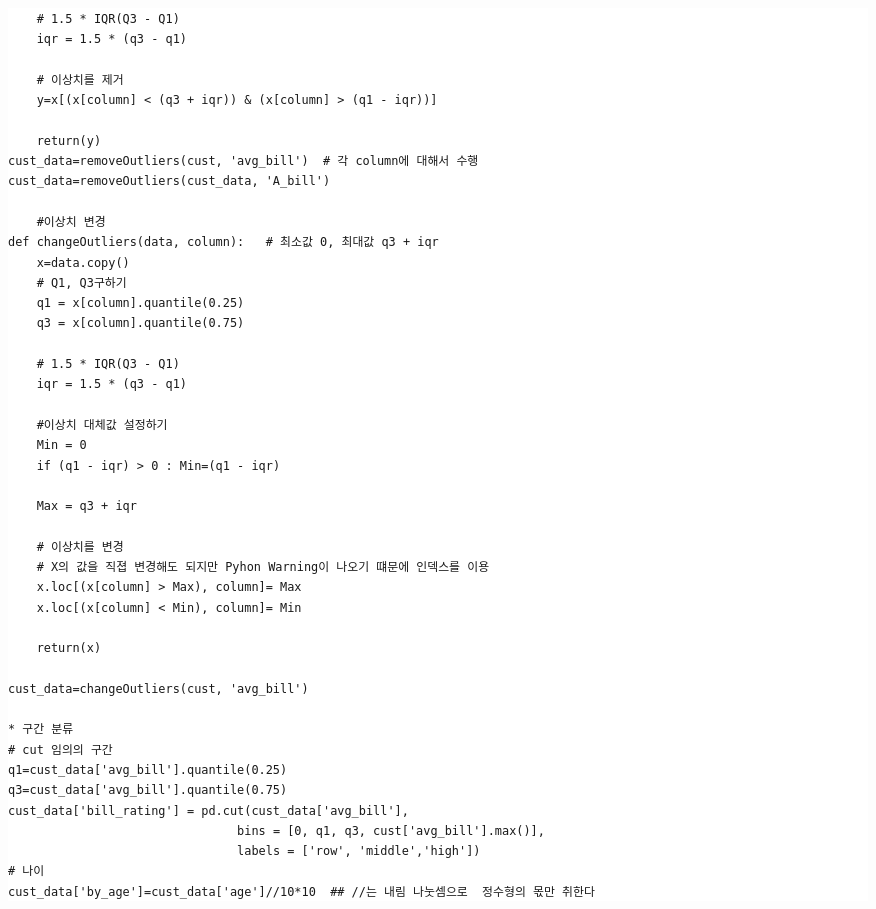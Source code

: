         # 1.5 * IQR(Q3 - Q1)
        iqr = 1.5 * (q3 - q1)
        
        # 이상치를 제거
        y=x[(x[column] < (q3 + iqr)) & (x[column] > (q1 - iqr))]
        
        return(y)
    cust_data=removeOutliers(cust, 'avg_bill')  # 각 column에 대해서 수행
    cust_data=removeOutliers(cust_data, 'A_bill')
    
        #이상치 변경
    def changeOutliers(data, column):   # 최소값 0, 최대값 q3 + iqr
        x=data.copy()
        # Q1, Q3구하기
        q1 = x[column].quantile(0.25)
        q3 = x[column].quantile(0.75)
        
        # 1.5 * IQR(Q3 - Q1)
        iqr = 1.5 * (q3 - q1)
        
        #이상치 대체값 설정하기
        Min = 0
        if (q1 - iqr) > 0 : Min=(q1 - iqr)
            
        Max = q3 + iqr
        
        # 이상치를 변경
        # X의 값을 직졉 변경해도 되지만 Pyhon Warning이 나오기 떄문에 인덱스를 이용
        x.loc[(x[column] > Max), column]= Max
        x.loc[(x[column] < Min), column]= Min
        
        return(x)
    
    cust_data=changeOutliers(cust, 'avg_bill')

    * 구간 분류
    # cut 임의의 구간
    q1=cust_data['avg_bill'].quantile(0.25)
    q3=cust_data['avg_bill'].quantile(0.75)
    cust_data['bill_rating'] = pd.cut(cust_data['avg_bill'], 
                                    bins = [0, q1, q3, cust['avg_bill'].max()],
                                    labels = ['row', 'middle','high'])
    # 나이
    cust_data['by_age']=cust_data['age']//10*10  ## //는 내림 나눗셈으로  정수형의 몫만 취한다
                                    
